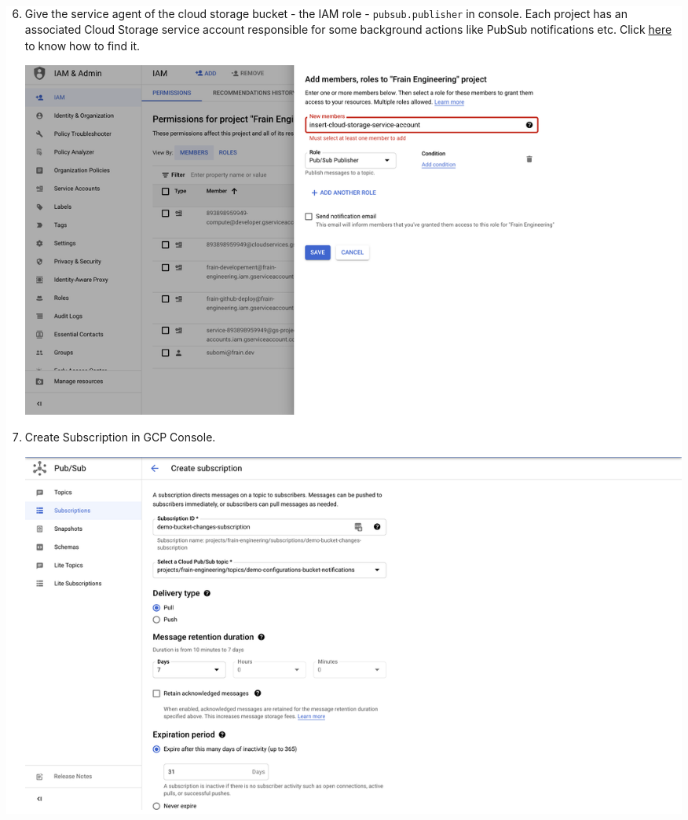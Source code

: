 6. Give the service agent of the cloud storage bucket - the IAM role - `pubsub.publisher` in console. Each project has an associated Cloud Storage service account responsible for some background actions like PubSub notifications etc. Click [here](https://cloud.google.com/storage/docs/getting-service-agent) to know how to find it. 

    ![IAM](iam.png)

7. Create Subscription in GCP Console.

    ![Create Subscription](subscription.png)
